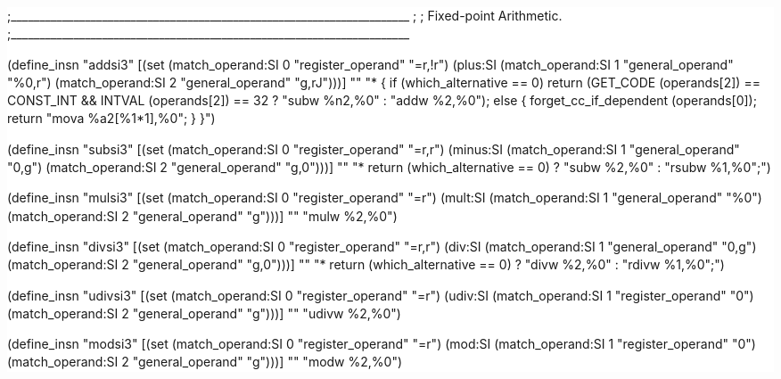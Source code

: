 ;______________________________________________________________________
;
;	Fixed-point Arithmetic.
;______________________________________________________________________

(define_insn "addsi3"
  [(set (match_operand:SI 0 "register_operand" "=r,!r")
	(plus:SI (match_operand:SI 1 "general_operand" "%0,r")
		 (match_operand:SI 2 "general_operand" "g,rJ")))]
  ""
  "*
{
  if (which_alternative == 0)
    return (GET_CODE (operands[2]) == CONST_INT && INTVAL (operands[2]) == 32
	    ? \"subw %n2,%0\" : \"addw %2,%0\");
  else
    {
      forget_cc_if_dependent (operands[0]);
      return \"mova %a2[%1*1],%0\";
    }
}")

(define_insn "subsi3"
  [(set (match_operand:SI 0 "register_operand" "=r,r")
	(minus:SI (match_operand:SI 1 "general_operand" "0,g")
		  (match_operand:SI 2 "general_operand" "g,0")))]
  ""
  "* return (which_alternative == 0) ? \"subw %2,%0\" : \"rsubw %1,%0\";")

(define_insn "mulsi3"
  [(set (match_operand:SI 0 "register_operand" "=r")
	(mult:SI (match_operand:SI 1 "general_operand" "%0")
		 (match_operand:SI 2 "general_operand" "g")))]
  ""
  "mulw %2,%0")

(define_insn "divsi3"
  [(set (match_operand:SI 0 "register_operand" "=r,r")
	(div:SI (match_operand:SI 1 "general_operand" "0,g")
		(match_operand:SI 2 "general_operand" "g,0")))]
  ""
  "* return (which_alternative == 0) ? \"divw %2,%0\" : \"rdivw %1,%0\";")

(define_insn "udivsi3"
  [(set (match_operand:SI 0 "register_operand" "=r")
	(udiv:SI (match_operand:SI 1 "register_operand" "0")
		 (match_operand:SI 2 "general_operand" "g")))]
  ""
  "udivw %2,%0")

(define_insn "modsi3"
  [(set (match_operand:SI 0 "register_operand" "=r")
	(mod:SI (match_operand:SI 1 "register_operand" "0")
		(match_operand:SI 2 "general_operand" "g")))]
  ""
  "modw %2,%0")
